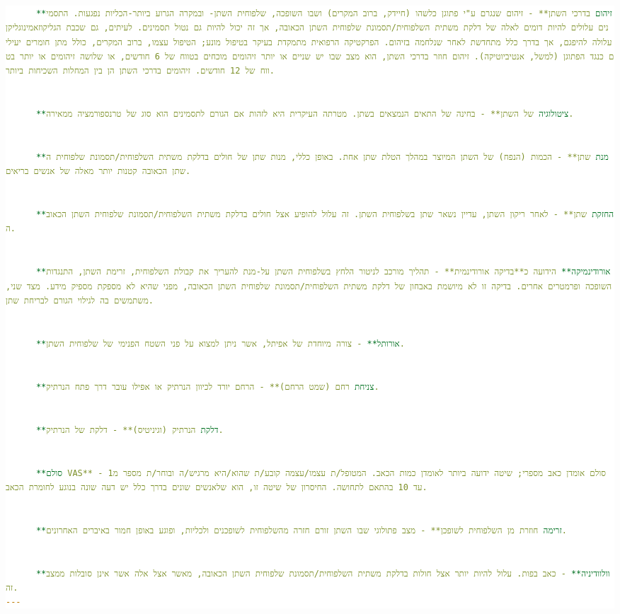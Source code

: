 ```yaml
      **זיהום בדרכי השתן** - זיהום שנגרם ע"י פתוגן כלשהו (חיידק, ברוב המקרים) ושבו השופכה, שלפוחית השתן- ובמקרה הגרוע ביותר-הכליות נפגעות. התסמינים עלולים להיות דומים לאלה של דלקת משתית השלפוחית/תסמונת שלפוחית השתן הכאובה, אך זה יכול להיות גם נטול תסמינים. לעיתים, גם שכבת הגליקוזאמינוגליקן עלולה להיפגם, אך בדרך כלל מתחדשת לאחר שנלחמה בזיהום. הפרקטיקה הרפואית מתמקדת בעיקר בטיפול מונע; הטיפול עצמו, ברוב המקרים, כולל מתן חומרים יעילים כנגד הפתוגן (למשל, אנטיביוטיקה). זיהום חוזר בדרכי השתן, הוא מצב שבו יש שניים או יותר זיהומים מוכחים בטווח של 6 חודשים, או שלושה זיהומים או יותר בטווח של 12 חודשים. זיהומים בדרכי השתן הן בין המחלות השכיחות ביותר.


      **ציטולוגיה של השתן** - בחינה של התאים הנמצאים בשתן. מטרתה העיקרית היא לזהות אם הגורם לתסמינים הוא סוג של טרנספורמציה ממאירה.


      **מנת שתן** - הכמות (הנפח) של השתן המיוצר במהלך הטלת שתן אחת. באופן כללי, מנות שתן של חולים בדלקת משתית השלפוחית/תסמונת שלפוחית השתן הכאובה קטנות יותר מאלה של אנשים בריאים.


      **החזקת שתן** - לאחר ריקון השתן, עדיין נשאר שתן בשלפוחית השתן. זה עלול להופיע אצל חולים בדלקת משתית השלפוחית/תסמונת שלפוחית השתן הכאובה.


      **אורודינמיקה** הידועה כ**בדיקה אורודינמית** - תהליך מורכב לניטור הלחץ בשלפוחית השתן על-מנת להעריך את קבולת השלפוחית, זרימת השתן, התנגדות השופכה ופרמטרים אחרים. בדיקה זו לא מיושמת באבחון של דלקת משתית השלפוחית/תסמונת שלפוחית השתן הכאובה, מפני שהיא לא מספקת מספיק מידע. מצד שני, משתמשים בה לגילוי הגורם לבריחת שתן.


      **אורותל** - צורה מיוחדת של אפיתל, אשר ניתן למצוא על פני השטח הפנימי של שלפוחית השתן.


      **צניחת רחם (שמט הרחם)** - הרחם יורד לכיוון הנרתיק או אפילו עובר דרך פתח הנרתיק.


      **דלקת הנרתיק (וגיניטיס)** - דלקת של הנרתיק.


      **סולם VAS** - סולם אומדן כאב מספרי; שיטה ידועה ביותר לאומדן כמות הכאב. המטופל/ת עצמו/עצמה קובע/ת שהוא/היא מרגיש/ה ובוחר/ת מספר מ1 עד 10 בהתאם לתחושה. החיסרון של שיטה זו, הוא שלאנשים שונים בדרך כלל יש דעה שונה בנוגע לחומרת הכאב.


      **זרימה חוזרת מן השלפוחית לשופכן** - מצב פתולוגי שבו השתן זורם חזרה מהשלפוחית לשופכנים ולכליות, ופוגע באופן חמור באיברים האחרונים.


      **וולוודיניה** - כאב בפות. עלול להיות יותר אצל חולות בדלקת משתית השלפוחית/תסמונת שלפוחית השתן הכאובה, מאשר אצל אלה אשר אינן סובלות ממצב זה.
---
```

